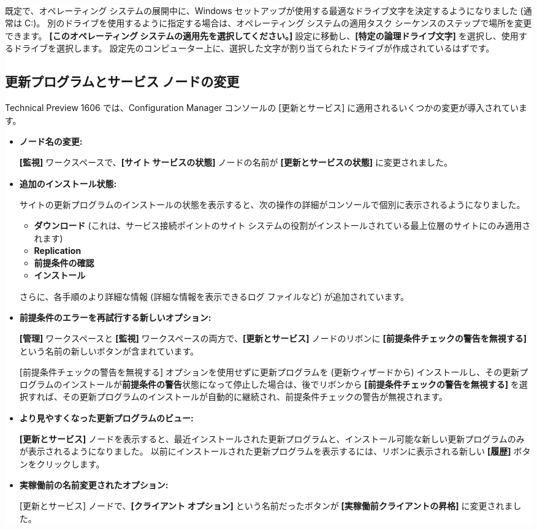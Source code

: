 既定で、オペレーティング システムの展開中に、Windows セットアップが使用する最適なドライブ文字を決定するようになりました (通常は C:)。 別のドライブを使用するように指定する場合は、オペレーティング システムの適用タスク シーケンスのステップで場所を変更できます。 **[このオペレーティング システムの適用先を選択してください。]** 設定に移動し、**[特定の論理ドライブ文字]** を選択し、使用するドライブを選択します。 設定先のコンピューター上に、選択した文字が割り当てられたドライブが作成されているはずです。 

## <a name="updatesandservicing"></a>更新プログラムとサービス ノードの変更
Technical Preview 1606 では、Configuration Manager コンソールの [更新とサービス] に適用されるいくつかの変更が導入されています。
- **ノード名の変更:**

    **[監視]** ワークスペースで、**[サイト サービスの状態]** ノードの名前が **[更新とサービスの状態]** に変更されました。
- **追加のインストール状態:**

    サイトの更新プログラムのインストールの状態を表示すると、次の操作の詳細がコンソールで個別に表示されるようになりました。
    - **ダウンロード** (これは、サービス接続ポイントのサイト システムの役割がインストールされている最上位層のサイトにのみ適用されます)
    - **Replication**
    - **前提条件の確認**
    - **インストール**

  さらに、各手順のより詳細な情報 (詳細な情報を表示できるログ ファイルなど) が追加されています。  
-   **前提条件のエラーを再試行する新しいオプション:**

    **[管理]** ワークスペースと **[監視]** ワークスペースの両方で、**[更新とサービス]** ノードのリボンに **[前提条件チェックの警告を無視する]** という名前の新しいボタンが含まれています。

    [前提条件チェックの警告を無視する] オプションを使用せずに更新プログラムを (更新ウィザードから) インストールし、その更新プログラムのインストールが**前提条件の警告**状態になって停止した場合は、後でリボンから **[前提条件チェックの警告を無視する]** を選択すれば、その更新プログラムのインストールが自動的に継続され、前提条件チェックの警告が無視されます。  



- **より見やすくなった更新プログラムのビュー:**

    **[更新とサービス]** ノードを表示すると、最近インストールされた更新プログラムと、インストール可能な新しい更新プログラムのみが表示されるようになりました。 以前にインストールされた更新プログラムを表示するには、リボンに表示される新しい **[履歴]** ボタンをクリックします。  

-   **実稼働前の名前変更されたオプション:**

    [更新とサービス] ノードで、**[クライアント オプション]** という名前だったボタンが **[実稼働前クライアントの昇格]** に変更されました。

